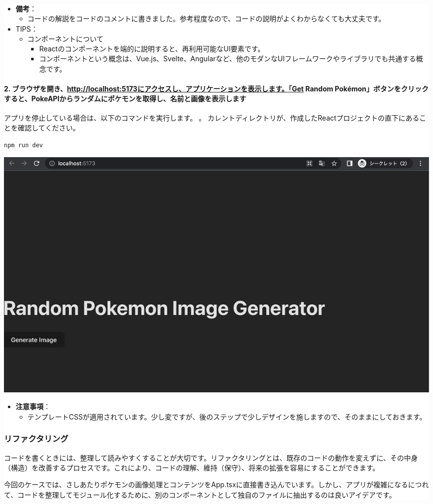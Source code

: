 - **備考**：
  - コードの解説をコードのコメントに書きました。参考程度なので、コードの説明がよくわからなくても大丈夫です。
- TIPS：
  - コンポーネントについて
    - Reactのコンポーネントを端的に説明すると、再利用可能なUI要素です。
    - コンポーネントという概念は、Vue.js、Svelte、Angularなど、他のモダンなUIフレームワークやライブラリでも共通する概念です。

#### 2. ブラウザを開き、<http://localhost:5173にアクセスし、アプリケーションを表示します。「Get> Random Pokémon」ボタンをクリックすると、PokeAPIからランダムにポケモンを取得し、名前と画像を表示します

アプリを停止している場合は、以下のコマンドを実行します。  。
カレントディレクトリが、作成したReactプロジェクトの直下にあることを確認してください。

```sh
npm run dev
```

![Random Pokemon initial display](../../../static/img/1th/random_pokemon_initial_display.png)

- **注意事項**：
  - テンプレートCSSが適用されています。少し変ですが、後のステップで少しデザインを施しますので、そのままにしておきます。

### リファクタリング

コードを書くときには、整理して読みやすくすることが大切です。リファクタリングとは、既存のコードの動作を変えずに、その中身（構造）を改善するプロセスです。これにより、コードの理解、維持（保守）、将来の拡張を容易にすることができます。

今回のケースでは、さしあたりポケモンの画像処理とコンテンツをApp.tsxに直接書き込んでいます。しかし、アプリが複雑になるにつれて、コードを整理してモジュール化するために、別のコンポーネントとして独自のファイルに抽出するのは良いアイデアです。
